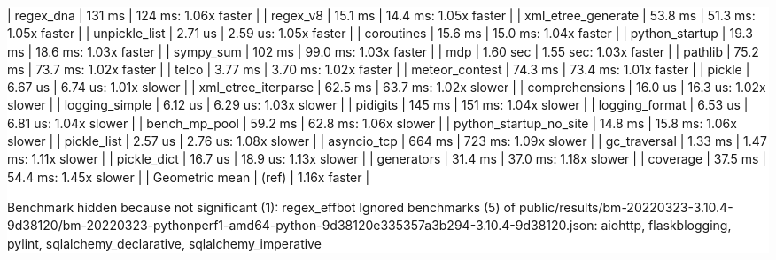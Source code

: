 | regex_dna               | 131 ms                                                                   | 124 ms: 1.06x faster                                                        |
| regex_v8                | 15.1 ms                                                                  | 14.4 ms: 1.05x faster                                                       |
| xml_etree_generate      | 53.8 ms                                                                  | 51.3 ms: 1.05x faster                                                       |
| unpickle_list           | 2.71 us                                                                  | 2.59 us: 1.05x faster                                                       |
| coroutines              | 15.6 ms                                                                  | 15.0 ms: 1.04x faster                                                       |
| python_startup          | 19.3 ms                                                                  | 18.6 ms: 1.03x faster                                                       |
| sympy_sum               | 102 ms                                                                   | 99.0 ms: 1.03x faster                                                       |
| mdp                     | 1.60 sec                                                                 | 1.55 sec: 1.03x faster                                                      |
| pathlib                 | 75.2 ms                                                                  | 73.7 ms: 1.02x faster                                                       |
| telco                   | 3.77 ms                                                                  | 3.70 ms: 1.02x faster                                                       |
| meteor_contest          | 74.3 ms                                                                  | 73.4 ms: 1.01x faster                                                       |
| pickle                  | 6.67 us                                                                  | 6.74 us: 1.01x slower                                                       |
| xml_etree_iterparse     | 62.5 ms                                                                  | 63.7 ms: 1.02x slower                                                       |
| comprehensions          | 16.0 us                                                                  | 16.3 us: 1.02x slower                                                       |
| logging_simple          | 6.12 us                                                                  | 6.29 us: 1.03x slower                                                       |
| pidigits                | 145 ms                                                                   | 151 ms: 1.04x slower                                                        |
| logging_format          | 6.53 us                                                                  | 6.81 us: 1.04x slower                                                       |
| bench_mp_pool           | 59.2 ms                                                                  | 62.8 ms: 1.06x slower                                                       |
| python_startup_no_site  | 14.8 ms                                                                  | 15.8 ms: 1.06x slower                                                       |
| pickle_list             | 2.57 us                                                                  | 2.76 us: 1.08x slower                                                       |
| asyncio_tcp             | 664 ms                                                                   | 723 ms: 1.09x slower                                                        |
| gc_traversal            | 1.33 ms                                                                  | 1.47 ms: 1.11x slower                                                       |
| pickle_dict             | 16.7 us                                                                  | 18.9 us: 1.13x slower                                                       |
| generators              | 31.4 ms                                                                  | 37.0 ms: 1.18x slower                                                       |
| coverage                | 37.5 ms                                                                  | 54.4 ms: 1.45x slower                                                       |
| Geometric mean          | (ref)                                                                    | 1.16x faster                                                                |

Benchmark hidden because not significant (1): regex_effbot
Ignored benchmarks (5) of public/results/bm-20220323-3.10.4-9d38120/bm-20220323-pythonperf1-amd64-python-9d38120e335357a3b294-3.10.4-9d38120.json: aiohttp, flaskblogging, pylint, sqlalchemy_declarative, sqlalchemy_imperative
